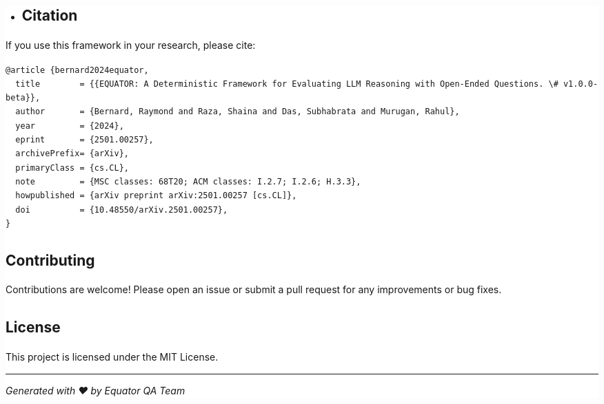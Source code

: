 - ## Citation
If you use this framework in your research, please cite:

```
@article {bernard2024equator,
  title        = {{EQUATOR: A Deterministic Framework for Evaluating LLM Reasoning with Open-Ended Questions. \# v1.0.0-beta}},
  author       = {Bernard, Raymond and Raza, Shaina and Das, Subhabrata and Murugan, Rahul},
  year         = {2024},
  eprint       = {2501.00257},
  archivePrefix= {arXiv},
  primaryClass = {cs.CL},
  note         = {MSC classes: 68T20; ACM classes: I.2.7; I.2.6; H.3.3},
  howpublished = {arXiv preprint arXiv:2501.00257 [cs.CL]},
  doi          = {10.48550/arXiv.2501.00257},
}

```

## Contributing

Contributions are welcome! Please open an issue or submit a pull request for any improvements or bug fixes.

## License

This project is licensed under the MIT License.

---

*Generated with ❤️ by Equator QA Team*